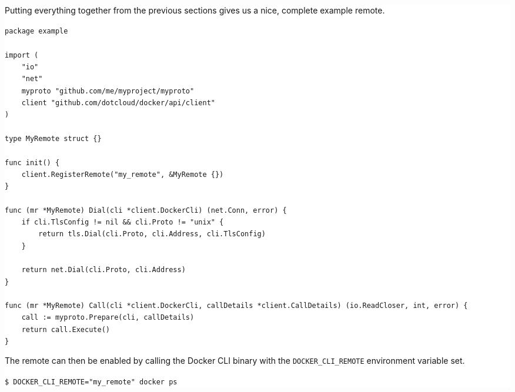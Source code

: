 Putting everything together from the previous sections gives us a nice,
complete example remote.

    package example

    import (
        "io"
        "net"
        myproto "github.com/me/myproject/myproto"
        client "github.com/dotcloud/docker/api/client"
    )

    type MyRemote struct {}

    func init() {
        client.RegisterRemote("my_remote", &MyRemote {})
    }

    func (mr *MyRemote) Dial(cli *client.DockerCli) (net.Conn, error) {
        if cli.TlsConfig != nil && cli.Proto != "unix" {
            return tls.Dial(cli.Proto, cli.Address, cli.TlsConfig)
        }

        return net.Dial(cli.Proto, cli.Address)
    }

    func (mr *MyRemote) Call(cli *client.DockerCli, callDetails *client.CallDetails) (io.ReadCloser, int, error) {
        call := myproto.Prepare(cli, callDetails)
        return call.Execute()
    }

The remote can then be enabled by calling the Docker CLI binary with the
`DOCKER_CLI_REMOTE` environment variable set.

    $ DOCKER_CLI_REMOTE="my_remote" docker ps
